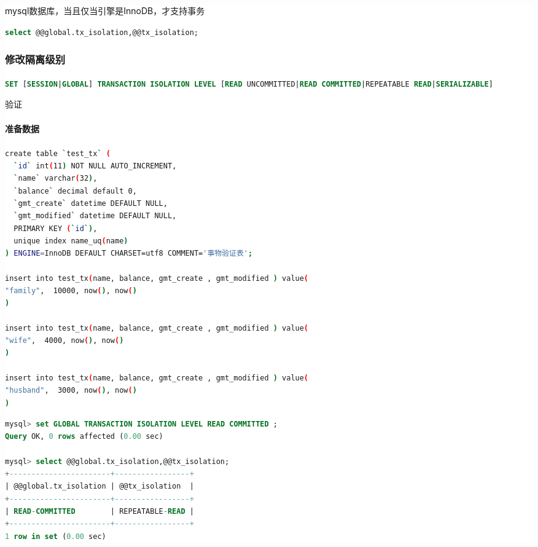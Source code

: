 mysql数据库，当且仅当引擎是InnoDB，才支持事务

```sql
select @@global.tx_isolation,@@tx_isolation;
```

### 修改隔离级别

```sql
SET [SESSION|GLOBAL] TRANSACTION ISOLATION LEVEL [READ UNCOMMITTED|READ COMMITTED|REPEATABLE READ|SERIALIZABLE]
```

验证

#### 准备数据

```bash
create table `test_tx` (
  `id` int(11) NOT NULL AUTO_INCREMENT,
  `name` varchar(32),
  `balance` decimal default 0,
  `gmt_create` datetime DEFAULT NULL,
  `gmt_modified` datetime DEFAULT NULL,
  PRIMARY KEY (`id`),
  unique index name_uq(name)
) ENGINE=InnoDB DEFAULT CHARSET=utf8 COMMENT='事物验证表';

insert into test_tx(name, balance, gmt_create , gmt_modified ) value(
"family",  10000, now(), now()
)

insert into test_tx(name, balance, gmt_create , gmt_modified ) value(
"wife",  4000, now(), now()
)

insert into test_tx(name, balance, gmt_create , gmt_modified ) value(
"husband",  3000, now(), now()
)
```



```sql
mysql> set GLOBAL TRANSACTION ISOLATION LEVEL READ COMMITTED ;
Query OK, 0 rows affected (0.00 sec)

mysql> select @@global.tx_isolation,@@tx_isolation;
+-----------------------+-----------------+
| @@global.tx_isolation | @@tx_isolation  |
+-----------------------+-----------------+
| READ-COMMITTED        | REPEATABLE-READ |
+-----------------------+-----------------+
1 row in set (0.00 sec)
```
